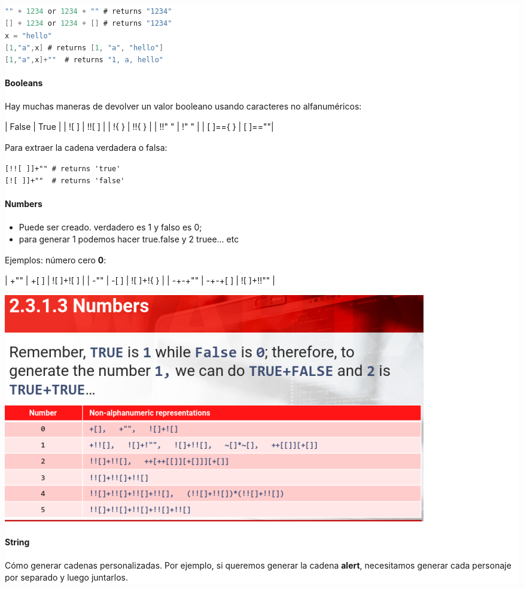 ```java
"" + 1234 or 1234 + "" # returns "1234"
[] + 1234 or 1234 + [] # returns "1234"
x = "hello"
[1,"a",x] # returns [1, "a", "hello"]
[1,"a",x]+""  # returns "1, a, hello"
```

#### Booleans

Hay muchas maneras de devolver un valor booleano usando caracteres no alfanuméricos:

\| False | True | | !\[ ] | !!\[ ] | | !{ } | !!{ } | | !!" " | !" " | | \[ ]=={ } | \[ ]==""|

Para extraer la cadena verdadera o falsa:

```
[!![ ]]+"" # returns 'true'
[![ ]]+""  # returns 'false'
```

#### Numbers

* Puede ser creado. verdadero es 1 y falso es 0;
* para generar 1 podemos hacer true.false y 2 truee... etc

Ejemplos: número cero **0**:

\| +"" | +\[ ] | !\[ ]+!\[ ] | | -"" | -\[ ] | !\[ ]+!{ } | | -+-+"" | -+-+\[ ] | !\[ ]+!!"" |

![](<../../.gitbook/assets/image (30).png>)

#### String

Cómo generar cadenas personalizadas. Por ejemplo, si queremos generar la cadena **alert**, necesitamos generar cada personaje por separado y luego juntarlos.
